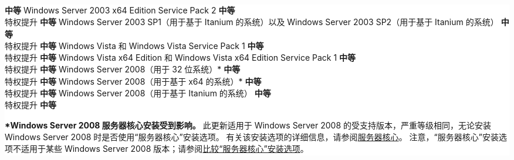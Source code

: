<td style="border:1px solid black;"><strong>中等</strong></td>
</tr>  
<tr class="even">
<td style="border:1px solid black;">Windows Server 2003 x64 Edition Service Pack 2</td>
<td style="border:1px solid black;"><strong>中等</strong><br />
特权提升</td>
<td style="border:1px solid black;"><strong>中等</strong></td>
</tr>  
<tr class="odd">
<td style="border:1px solid black;">Windows Server 2003 SP1（用于基于 Itanium 的系统）以及 Windows Server 2003 SP2（用于基于 Itanium 的系统）</td>
<td style="border:1px solid black;"><strong>中等</strong><br />
特权提升</td>
<td style="border:1px solid black;"><strong>中等</strong></td>
</tr>  
<tr class="even">
<td style="border:1px solid black;">Windows Vista 和 Windows Vista Service Pack 1</td>
<td style="border:1px solid black;"><strong>中等</strong><br />
特权提升</td>
<td style="border:1px solid black;"><strong>中等</strong></td>
</tr>  
<tr class="odd">
<td style="border:1px solid black;">Windows Vista x64 Edition 和 Windows Vista x64 Edition Service Pack 1</td>
<td style="border:1px solid black;"><strong>中等</strong><br />
特权提升</td>
<td style="border:1px solid black;"><strong>中等</strong></td>
</tr>  
<tr class="even">
<td style="border:1px solid black;">Windows Server 2008（用于 32 位系统）*</td>
<td style="border:1px solid black;"><strong>中等</strong><br />
特权提升</td>
<td style="border:1px solid black;"><strong>中等</strong></td>
</tr>  
<tr class="odd">
<td style="border:1px solid black;">Windows Server 2008（用于基于 x64 的系统）*</td>
<td style="border:1px solid black;"><strong>中等</strong><br />
特权提升</td>
<td style="border:1px solid black;"><strong>中等</strong></td>
</tr>  
<tr class="even">
<td style="border:1px solid black;">Windows Server 2008（用于基于 Itanium 的系统）</td>
<td style="border:1px solid black;"><strong>中等</strong><br />
特权提升</td>
<td style="border:1px solid black;"><strong>中等</strong></td>
</tr>  
</tbody>  
</table>
  
**\*Windows Server 2008 服务器核心安装受到影响。** 此更新适用于 Windows Server 2008 的受支持版本，严重等级相同，无论安装 Windows Server 2008 时是否使用“服务器核心”安装选项。 有关该安装选项的详细信息，请参阅[服务器核心](http://msdn.microsoft.com/en-us/library/ms723891(vs.85).aspx)。 注意，“服务器核心”安装选项不适用于某些 Windows Server 2008 版本；请参阅[比较“服务器核心”安装选项](http://www.microsoft.com/windowsserver2008/en/us/compare-core-installation.aspx)。
  